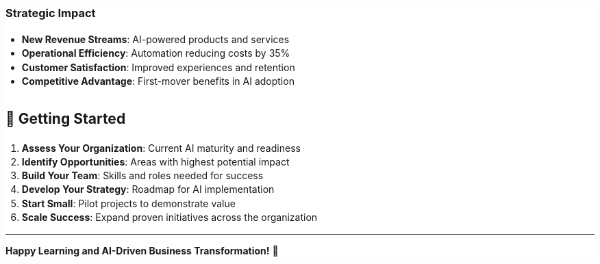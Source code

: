 ### Strategic Impact
- **New Revenue Streams**: AI-powered products and services
- **Operational Efficiency**: Automation reducing costs by 35%
- **Customer Satisfaction**: Improved experiences and retention
- **Competitive Advantage**: First-mover benefits in AI adoption

## 🚀 Getting Started

1. **Assess Your Organization**: Current AI maturity and readiness
2. **Identify Opportunities**: Areas with highest potential impact
3. **Build Your Team**: Skills and roles needed for success
4. **Develop Your Strategy**: Roadmap for AI implementation
5. **Start Small**: Pilot projects to demonstrate value
6. **Scale Success**: Expand proven initiatives across the organization

---

**Happy Learning and AI-Driven Business Transformation!** 🧠